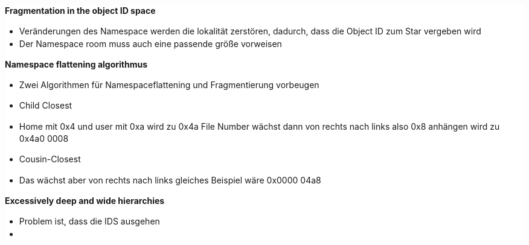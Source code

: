 **Fragmentation in the object ID space**
* Veränderungen des Namespace werden die lokalität zerstören, dadurch, dass die 
Object ID zum Star vergeben wird
* Der Namespace room muss auch eine passende größe vorweisen

**Namespace flattening algorithmus**
* Zwei Algorithmen für Namespaceflattening und Fragmentierung vorbeugen

* Child Closest
* Home mit 0x4 und user mit 0xa wird zu 0x4a File Number wächst dann von rechts
nach links also 0x8 anhängen wird zu 0x4a0 0008

* Cousin-Closest
* Das wächst aber von rechts nach links gleiches Beispiel wäre 0x0000 04a8

**Excessively deep and wide hierarchies**
* Problem ist, dass die IDS ausgehen
* 

